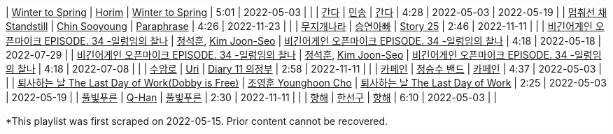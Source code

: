 | [Winter to Spring](https://open.spotify.com/track/74zAsiHhmAB9FSpbvNGlHW) | [Horim](https://open.spotify.com/artist/4ewZPWfaF9tFfnX1bPVI6A) | [Winter to Spring](https://open.spotify.com/album/1M915pDgthHR7Uw7cab3pw) | 5:01 | 2022-05-03 |  |
| [간다](https://open.spotify.com/track/33xNZgSpYDl0uLOOTHfotc) | [민송](https://open.spotify.com/artist/2ujuh580tpdUNreJnVuzPU) | [간다](https://open.spotify.com/album/7szuSdGlR05heXZGGGOgCH) | 4:28 | 2022-05-03 | 2022-05-19 |
| [멈춰선 채 Standstill](https://open.spotify.com/track/2FO4NG072mM775tWuGErNB) | [Chin Sooyoung](https://open.spotify.com/artist/263UdmGyOJkZ6CGF5v7d4G) | [Paraphrase](https://open.spotify.com/album/3j1MVk2HnnZi8CcXOIDkWr) | 4:26 | 2022-11-23 |  |
| [무지개나라](https://open.spotify.com/track/6hxwYtDkQ35mNuYsiRgqId) | [승연아빠](https://open.spotify.com/artist/4cEdf85FeV9HB2sxDxzyJg) | [Story 25](https://open.spotify.com/album/08hWM6WLKVBeHqP6vDyLM2) | 2:46 | 2022-11-11 |  |
| [비긴어게인 오픈마이크 EPISODE\. 34 \-일렁임의 찰나](https://open.spotify.com/track/3u2k4Mr3hpobfuDp9BLE1K) | [정석훈](https://open.spotify.com/artist/1sK6u1AYcW34Kms0OZtnMC), [Kim Joon\-Seo](https://open.spotify.com/artist/38yvkeOk48SQQIqlvbOELK) | [비긴어게인 오픈마이크 EPISODE\. 34 \-일렁임의 찰나](https://open.spotify.com/album/3BTYvOdXNu6CEKExO8jX6F) | 4:18 | 2022-05-18 | 2022-07-29 |
| [비긴어게인 오픈마이크 EPISODE\. 34 \-일렁임의 찰나](https://open.spotify.com/track/6IFdEC905IVfVKkEg5oCIf) | [정석훈](https://open.spotify.com/artist/1sK6u1AYcW34Kms0OZtnMC), [Kim Joon\-Seo](https://open.spotify.com/artist/38yvkeOk48SQQIqlvbOELK) | [비긴어게인 오픈마이크 EPISODE\. 34 \-일렁임의 찰나](https://open.spotify.com/album/5pQzpyLvHtOefFVPCRK0Wg) | 4:18 | 2022-07-08 |  |
| [수암로](https://open.spotify.com/track/1agp7haerf4CHKUOix59bO) | [Uri](https://open.spotify.com/artist/2tG5Ksvgakzg0AxoMutgwE) | [Diary 11 의정부](https://open.spotify.com/album/70xNNxytzLqRmn4X2XvvLf) | 2:58 | 2022-11-11 |  |
| [카페인](https://open.spotify.com/track/6JLQ1cfhEXquVf8WFuLKme) | [정승수 밴드](https://open.spotify.com/artist/2CUrF1ofFe2Fg7tgQQH7Sr) | [카페인](https://open.spotify.com/album/3s8QEeQGLT6y6isxaa4ZjN) | 4:37 | 2022-05-03 |  |
| [퇴사하는 날 The Last Day of Work\(Dobby is Free\)](https://open.spotify.com/track/1cLGyPRsyMZzX23TbG9LdA) | [조영훈 Younghoon Cho](https://open.spotify.com/artist/7KOFCJ3yZTiPDj215mxq3G) | [퇴사하는 날 The Last Day of Work](https://open.spotify.com/album/2GwqgiOoFdm4lYEE5dztHW) | 2:25 | 2022-05-03 | 2022-05-19 |
| [풀빛푸른](https://open.spotify.com/track/6SNqL7uzSSESJ3IMKLFCdN) | [Q\-Han](https://open.spotify.com/artist/0Ahq4s8aRjMtjuui5iwxFp) | [풀빛푸른](https://open.spotify.com/album/3dPkZo53nbzFqMory6otX1) | 2:30 | 2022-11-11 |  |
| [향해](https://open.spotify.com/track/0heB6yWowfMP46oBMEtRMT) | [한선구](https://open.spotify.com/artist/2Cs1CsArCfGiXBzqqNtFjg) | [향해](https://open.spotify.com/album/3Ft9zLvksjGjBhNUerw01V) | 6:10 | 2022-05-03 |  |

\*This playlist was first scraped on 2022-05-15. Prior content cannot be recovered.

